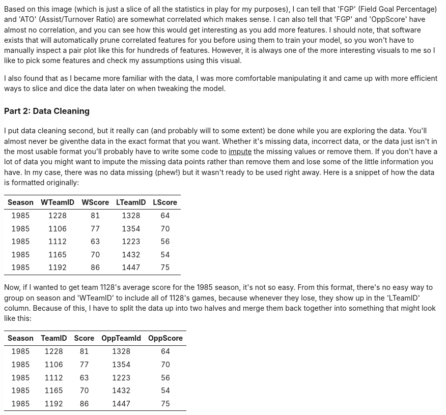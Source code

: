 Based on this image (which is just a slice of all the statistics in play for my
purposes), I can tell that 'FGP' (Field Goal Percentage) and 'ATO'
(Assist/Turnover Ratio) are somewhat correlated which makes sense. I can also
tell that 'FGP' and 'OppScore' have almost no correlation, and you can see how
this would get interesting as you add more features. I should note, that
software exists that will automatically prune correlated features for you before
using them to train your model, so you won't have to manually inspect a pair
plot like this for hundreds of features. However, it is always one of the more
interesting visuals to me so I like to pick some features and check my
assumptions using this visual.

 I also found that as I became more familiar
with the data, I was more comfortable manipulating it and came up with more
efficient ways to slice and dice the data later on when tweaking the model.

### Part 2: Data Cleaning

I put data cleaning second, but it really can (and probably will to some extent)
be done while you are exploring the data. You'll almost never be giventhe data
in the exact format that you want. Whether it's missing data, incorrect data, or
the data just isn't in the most usable format you'll probably have to write some
code to [impute](https://en.wikipedia.org/wiki/Imputation_%28statistics%29) the
missing values or remove them. If you don't have a lot of data you might want to
impute the missing data points rather than remove them and lose some of the
little information you have. In my case, there was no data missing (phew!) but
it wasn't ready to be used right away. Here is a snippet of how the data is
formatted originally:

| Season | WTeamID | WScore | LTeamID | LScore |
|:------:|:-------:|:------:|:-------:|:------:|
|   1985 |    1228 |     81 |    1328 |     64 |
|   1985 |    1106 |     77 |    1354 |     70 |
|   1985 |    1112 |     63 |    1223 |     56 |
|   1985 |    1165 |     70 |    1432 |     54 |
|   1985 |    1192 |     86 |    1447 |     75 |

Now, if I wanted to get team 1128's average score for the 1985 season, it's not
so easy. From this format, there's no easy way to group on season and 'WTeamID'
to include all of 1128's games, because whenever they lose, they show up in the
'LTeamID' column. Because of this, I have to split the data up into two halves
and merge them back together into something that might look like this:

| Season | TeamID | Score | OppTeamId | OppScore |
|:------:|:------:|:-----:|:---------:|:--------:|
|   1985 |   1228 |    81 |      1328 |       64 |
|   1985 |   1106 |    77 |      1354 |       70 |
|   1985 |   1112 |    63 |      1223 |       56 |
|   1985 |   1165 |    70 |      1432 |       54 |
|   1985 |   1192 |    86 |      1447 |       75 |
